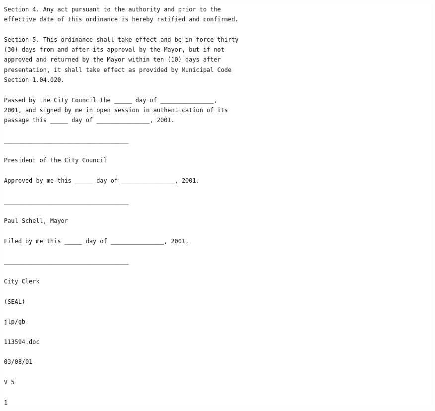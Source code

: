     Section 4. Any act pursuant to the authority and prior to the  
    effective date of this ordinance is hereby ratified and confirmed.  
  
    Section 5. This ordinance shall take effect and be in force thirty  
    (30) days from and after its approval by the Mayor, but if not  
    approved and returned by the Mayor within ten (10) days after  
    presentation, it shall take effect as provided by Municipal Code  
    Section 1.04.020.  
  
    Passed by the City Council the _____ day of _______________,  
    2001, and signed by me in open session in authentication of its  
    passage this _____ day of _______________, 2001.  
  
    ___________________________________  
  
    President of the City Council  
  
    Approved by me this _____ day of _______________, 2001.  
  
    ___________________________________  
  
    Paul Schell, Mayor  
  
    Filed by me this _____ day of _______________, 2001.  
  
    ___________________________________  
  
    City Clerk  
  
    (SEAL)  
  
    jlp/gb  
  
    113594.doc  
  
    03/08/01  
  
    V 5  
  
    1  
